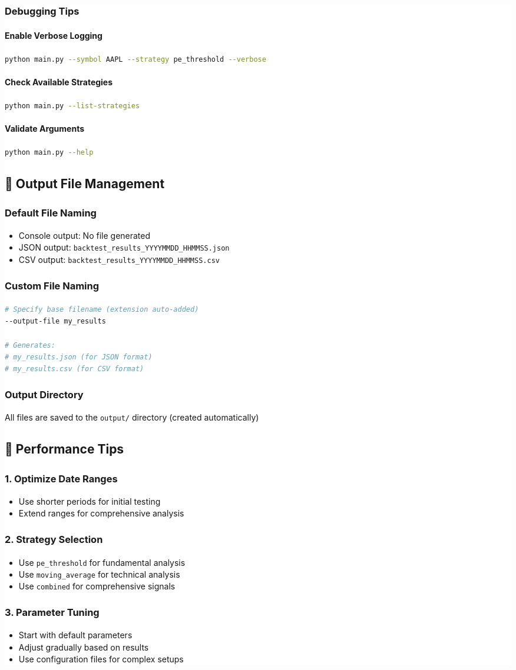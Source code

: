 ### Debugging Tips

#### Enable Verbose Logging
```bash
python main.py --symbol AAPL --strategy pe_threshold --verbose
```

#### Check Available Strategies
```bash
python main.py --list-strategies
```

#### Validate Arguments
```bash
python main.py --help
```

## 📁 Output File Management

### Default File Naming
- Console output: No file generated
- JSON output: `backtest_results_YYYYMMDD_HHMMSS.json`
- CSV output: `backtest_results_YYYYMMDD_HHMMSS.csv`

### Custom File Naming
```bash
# Specify base filename (extension auto-added)
--output-file my_results

# Generates:
# my_results.json (for JSON format)
# my_results.csv (for CSV format)
```

### Output Directory
All files are saved to the `output/` directory (created automatically)

## 🚀 Performance Tips

### 1. Optimize Date Ranges
- Use shorter periods for initial testing
- Extend ranges for comprehensive analysis

### 2. Strategy Selection
- Use `pe_threshold` for fundamental analysis
- Use `moving_average` for technical analysis
- Use `combined` for comprehensive signals

### 3. Parameter Tuning
- Start with default parameters
- Adjust gradually based on results
- Use configuration files for complex setups
